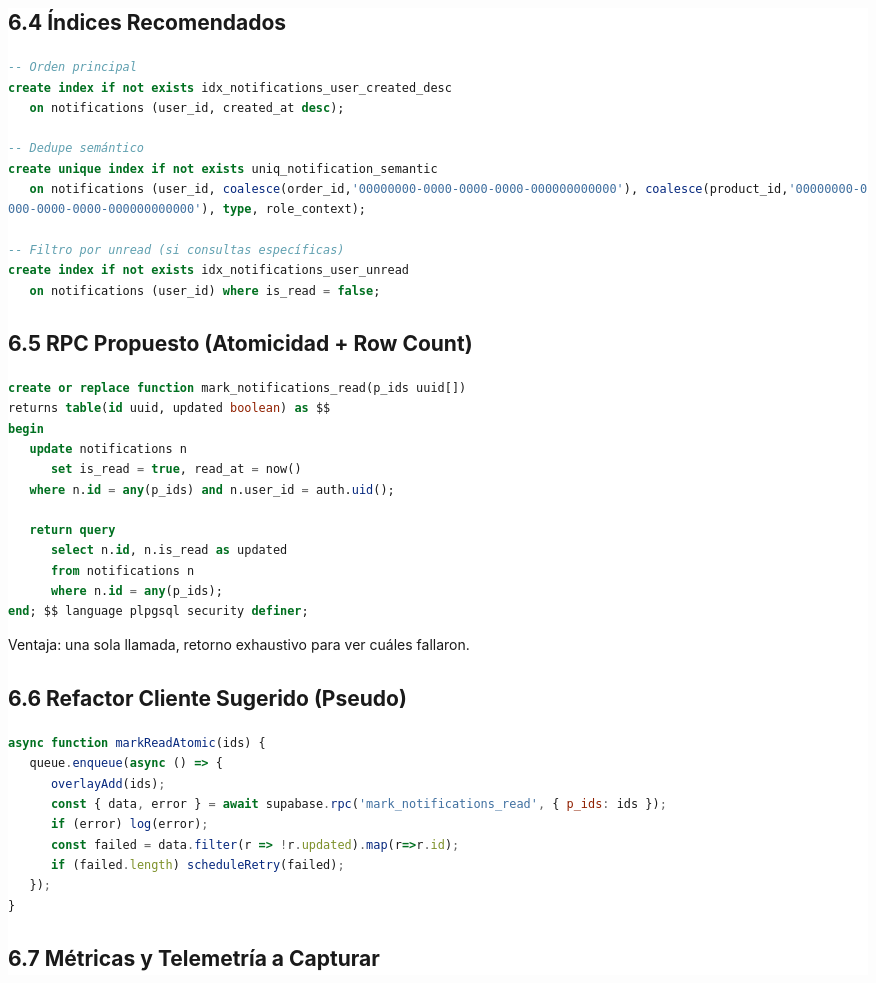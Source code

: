 ## 6.4 Índices Recomendados

```sql
-- Orden principal
create index if not exists idx_notifications_user_created_desc
   on notifications (user_id, created_at desc);

-- Dedupe semántico
create unique index if not exists uniq_notification_semantic
   on notifications (user_id, coalesce(order_id,'00000000-0000-0000-0000-000000000000'), coalesce(product_id,'00000000-0000-0000-0000-000000000000'), type, role_context);

-- Filtro por unread (si consultas específicas)
create index if not exists idx_notifications_user_unread
   on notifications (user_id) where is_read = false;
```

## 6.5 RPC Propuesto (Atomicidad + Row Count)

```sql
create or replace function mark_notifications_read(p_ids uuid[])
returns table(id uuid, updated boolean) as $$
begin
   update notifications n
      set is_read = true, read_at = now()
   where n.id = any(p_ids) and n.user_id = auth.uid();

   return query
      select n.id, n.is_read as updated
      from notifications n
      where n.id = any(p_ids);
end; $$ language plpgsql security definer;
```

Ventaja: una sola llamada, retorno exhaustivo para ver cuáles fallaron.

## 6.6 Refactor Cliente Sugerido (Pseudo)

```js
async function markReadAtomic(ids) {
   queue.enqueue(async () => {
      overlayAdd(ids);
      const { data, error } = await supabase.rpc('mark_notifications_read', { p_ids: ids });
      if (error) log(error);
      const failed = data.filter(r => !r.updated).map(r=>r.id);
      if (failed.length) scheduleRetry(failed);
   });
}
```

## 6.7 Métricas y Telemetría a Capturar

